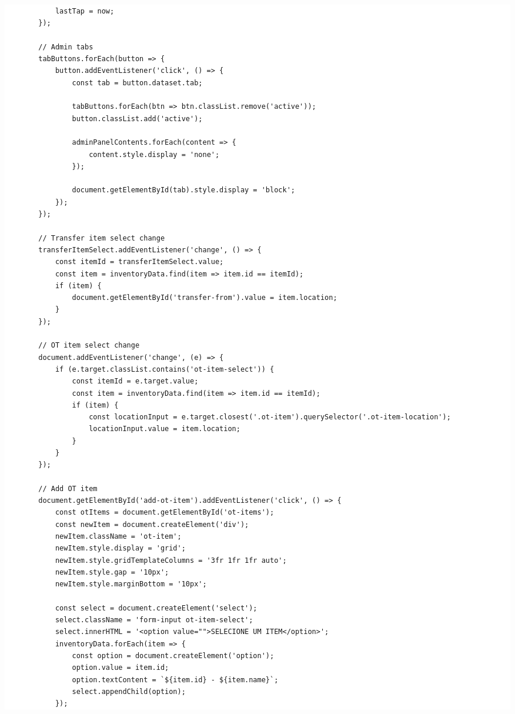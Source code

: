                 lastTap = now;
            });
            
            // Admin tabs
            tabButtons.forEach(button => {
                button.addEventListener('click', () => {
                    const tab = button.dataset.tab;
                    
                    tabButtons.forEach(btn => btn.classList.remove('active'));
                    button.classList.add('active');
                    
                    adminPanelContents.forEach(content => {
                        content.style.display = 'none';
                    });
                    
                    document.getElementById(tab).style.display = 'block';
                });
            });
            
            // Transfer item select change
            transferItemSelect.addEventListener('change', () => {
                const itemId = transferItemSelect.value;
                const item = inventoryData.find(item => item.id == itemId);
                if (item) {
                    document.getElementById('transfer-from').value = item.location;
                }
            });
            
            // OT item select change
            document.addEventListener('change', (e) => {
                if (e.target.classList.contains('ot-item-select')) {
                    const itemId = e.target.value;
                    const item = inventoryData.find(item => item.id == itemId);
                    if (item) {
                        const locationInput = e.target.closest('.ot-item').querySelector('.ot-item-location');
                        locationInput.value = item.location;
                    }
                }
            });
            
            // Add OT item
            document.getElementById('add-ot-item').addEventListener('click', () => {
                const otItems = document.getElementById('ot-items');
                const newItem = document.createElement('div');
                newItem.className = 'ot-item';
                newItem.style.display = 'grid';
                newItem.style.gridTemplateColumns = '3fr 1fr 1fr auto';
                newItem.style.gap = '10px';
                newItem.style.marginBottom = '10px';
                
                const select = document.createElement('select');
                select.className = 'form-input ot-item-select';
                select.innerHTML = '<option value="">SELECIONE UM ITEM</option>';
                inventoryData.forEach(item => {
                    const option = document.createElement('option');
                    option.value = item.id;
                    option.textContent = `${item.id} - ${item.name}`;
                    select.appendChild(option);
                });
                